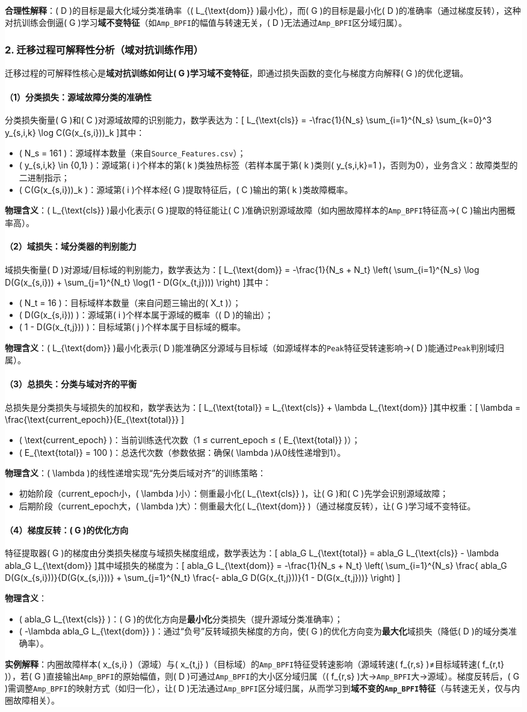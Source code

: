 **合理性解释**：\( D \)的目标是最大化域分类准确率（\( L_{\text{dom}} \)最小化），而\( G \)的目标是最小化\( D \)的准确率（通过梯度反转），这种对抗训练会倒逼\( G \)学习**域不变特征**（如`Amp_BPFI`的幅值与转速无关，\( D \)无法通过`Amp_BPFI`区分域归属）。

### 2. 迁移过程可解释性分析（域对抗训练作用）
迁移过程的可解释性核心是**域对抗训练如何让\( G \)学习域不变特征**，即通过损失函数的变化与梯度方向解释\( G \)的优化逻辑。

#### （1）分类损失：源域故障分类的准确性
分类损失衡量\( G \)和\( C \)对源域故障的识别能力，数学表达为：\[ L_{\text{cls}} = -\frac{1}{N_s} \sum_{i=1}^{N_s} \sum_{k=0}^3 y_{s,i,k} \log C(G(x_{s,i}))_k \]其中：
- \( N_s = 161 \)：源域样本数量（来自`Source_Features.csv`）；
- \( y_{s,i,k} \in \{0,1\} \)：源域第\( i \)个样本的第\( k \)类独热标签（若样本属于第\( k \)类则\( y_{s,i,k}=1 \)，否则为0），业务含义：故障类型的二进制指示；
- \( C(G(x_{s,i}))_k \)：源域第\( i \)个样本经\( G \)提取特征后，\( C \)输出的第\( k \)类故障概率。

**物理含义**：\( L_{\text{cls}} \)最小化表示\( G \)提取的特征能让\( C \)准确识别源域故障（如内圈故障样本的`Amp_BPFI`特征高→\( C \)输出内圈概率高）。

#### （2）域损失：域分类器的判别能力
域损失衡量\( D \)对源域/目标域的判别能力，数学表达为：\[ L_{\text{dom}} = -\frac{1}{N_s + N_t} \left( \sum_{i=1}^{N_s} \log D(G(x_{s,i})) + \sum_{j=1}^{N_t} \log(1 - D(G(x_{t,j}))) \right) \]其中：
- \( N_t = 16 \)：目标域样本数量（来自问题三输出的\( X_t \)）；
- \( D(G(x_{s,i})) \)：源域第\( i \)个样本属于源域的概率（\( D \)的输出）；
- \( 1 - D(G(x_{t,j})) \)：目标域第\( j \)个样本属于目标域的概率。

**物理含义**：\( L_{\text{dom}} \)最小化表示\( D \)能准确区分源域与目标域（如源域样本的`Peak`特征受转速影响→\( D \)能通过`Peak`判别域归属）。

#### （3）总损失：分类与域对齐的平衡
总损失是分类损失与域损失的加权和，数学表达为：\[ L_{\text{total}} = L_{\text{cls}} + \lambda L_{\text{dom}} \]其中权重：\[ \lambda = \frac{\text{current_epoch}}{E_{\text{total}}} \]
- \( \text{current_epoch} \)：当前训练迭代次数（1 ≤ current_epoch ≤ \( E_{\text{total}} \)）；
- \( E_{\text{total}} = 100 \)：总迭代次数（参数依据：确保\( \lambda \)从0线性递增到1）。

**物理含义**：\( \lambda \)的线性递增实现“先分类后域对齐”的训练策略：
- 初始阶段（current_epoch小，\( \lambda \)小）：侧重最小化\( L_{\text{cls}} \)，让\( G \)和\( C \)先学会识别源域故障；
- 后期阶段（current_epoch大，\( \lambda \)大）：侧重最大化\( L_{\text{dom}} \)（通过梯度反转），让\( G \)学习域不变特征。

#### （4）梯度反转：\( G \)的优化方向
特征提取器\( G \)的梯度由分类损失梯度与域损失梯度组成，数学表达为：\[
abla_G L_{\text{total}} =
abla_G L_{\text{cls}} - \lambda
abla_G L_{\text{dom}} \]其中域损失的梯度为：\[
abla_G L_{\text{dom}} = -\frac{1}{N_s + N_t} \left( \sum_{i=1}^{N_s} \frac{
abla_G D(G(x_{s,i}))}{D(G(x_{s,i}))} + \sum_{j=1}^{N_t} \frac{-
abla_G D(G(x_{t,j}))}{1 - D(G(x_{t,j}))} \right) \]

**物理含义**：
- \(
  abla_G L_{\text{cls}} \)：\( G \)的优化方向是**最小化**分类损失（提升源域分类准确率）；
- \( -\lambda
  abla_G L_{\text{dom}} \)：通过“负号”反转域损失梯度的方向，使\( G \)的优化方向变为**最大化**域损失（降低\( D \)的域分类准确率）。

**实例解释**：内圈故障样本\( x_{s,i} \)（源域）与\( x_{t,j} \)（目标域）的`Amp_BPFI`特征受转速影响（源域转速\( f_{r,s} \)≠目标域转速\( f_{r,t} \)），若\( G \)直接输出`Amp_BPFI`的原始幅值，则\( D \)可通过`Amp_BPFI`的大小区分域归属（\( f_{r,s} \)大→`Amp_BPFI`大→源域）。梯度反转后，\( G \)需调整`Amp_BPFI`的映射方式（如归一化），让\( D \)无法通过`Amp_BPFI`区分域归属，从而学习到**域不变的`Amp_BPFI`特征**（与转速无关，仅与内圈故障相关）。
